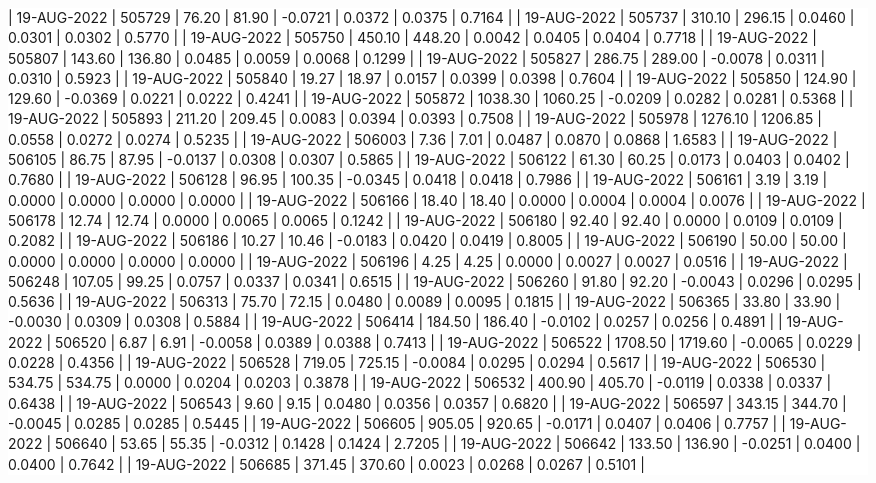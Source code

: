 | 19-AUG-2022 | 505729 | 76.20 | 81.90 | -0.0721 | 0.0372 | 0.0375 | 0.7164 |
| 19-AUG-2022 | 505737 | 310.10 | 296.15 | 0.0460 | 0.0301 | 0.0302 | 0.5770 |
| 19-AUG-2022 | 505750 | 450.10 | 448.20 | 0.0042 | 0.0405 | 0.0404 | 0.7718 |
| 19-AUG-2022 | 505807 | 143.60 | 136.80 | 0.0485 | 0.0059 | 0.0068 | 0.1299 |
| 19-AUG-2022 | 505827 | 286.75 | 289.00 | -0.0078 | 0.0311 | 0.0310 | 0.5923 |
| 19-AUG-2022 | 505840 | 19.27 | 18.97 | 0.0157 | 0.0399 | 0.0398 | 0.7604 |
| 19-AUG-2022 | 505850 | 124.90 | 129.60 | -0.0369 | 0.0221 | 0.0222 | 0.4241 |
| 19-AUG-2022 | 505872 | 1038.30 | 1060.25 | -0.0209 | 0.0282 | 0.0281 | 0.5368 |
| 19-AUG-2022 | 505893 | 211.20 | 209.45 | 0.0083 | 0.0394 | 0.0393 | 0.7508 |
| 19-AUG-2022 | 505978 | 1276.10 | 1206.85 | 0.0558 | 0.0272 | 0.0274 | 0.5235 |
| 19-AUG-2022 | 506003 | 7.36 | 7.01 | 0.0487 | 0.0870 | 0.0868 | 1.6583 |
| 19-AUG-2022 | 506105 | 86.75 | 87.95 | -0.0137 | 0.0308 | 0.0307 | 0.5865 |
| 19-AUG-2022 | 506122 | 61.30 | 60.25 | 0.0173 | 0.0403 | 0.0402 | 0.7680 |
| 19-AUG-2022 | 506128 | 96.95 | 100.35 | -0.0345 | 0.0418 | 0.0418 | 0.7986 |
| 19-AUG-2022 | 506161 | 3.19 | 3.19 | 0.0000 | 0.0000 | 0.0000 | 0.0000 |
| 19-AUG-2022 | 506166 | 18.40 | 18.40 | 0.0000 | 0.0004 | 0.0004 | 0.0076 |
| 19-AUG-2022 | 506178 | 12.74 | 12.74 | 0.0000 | 0.0065 | 0.0065 | 0.1242 |
| 19-AUG-2022 | 506180 | 92.40 | 92.40 | 0.0000 | 0.0109 | 0.0109 | 0.2082 |
| 19-AUG-2022 | 506186 | 10.27 | 10.46 | -0.0183 | 0.0420 | 0.0419 | 0.8005 |
| 19-AUG-2022 | 506190 | 50.00 | 50.00 | 0.0000 | 0.0000 | 0.0000 | 0.0000 |
| 19-AUG-2022 | 506196 | 4.25 | 4.25 | 0.0000 | 0.0027 | 0.0027 | 0.0516 |
| 19-AUG-2022 | 506248 | 107.05 | 99.25 | 0.0757 | 0.0337 | 0.0341 | 0.6515 |
| 19-AUG-2022 | 506260 | 91.80 | 92.20 | -0.0043 | 0.0296 | 0.0295 | 0.5636 |
| 19-AUG-2022 | 506313 | 75.70 | 72.15 | 0.0480 | 0.0089 | 0.0095 | 0.1815 |
| 19-AUG-2022 | 506365 | 33.80 | 33.90 | -0.0030 | 0.0309 | 0.0308 | 0.5884 |
| 19-AUG-2022 | 506414 | 184.50 | 186.40 | -0.0102 | 0.0257 | 0.0256 | 0.4891 |
| 19-AUG-2022 | 506520 | 6.87 | 6.91 | -0.0058 | 0.0389 | 0.0388 | 0.7413 |
| 19-AUG-2022 | 506522 | 1708.50 | 1719.60 | -0.0065 | 0.0229 | 0.0228 | 0.4356 |
| 19-AUG-2022 | 506528 | 719.05 | 725.15 | -0.0084 | 0.0295 | 0.0294 | 0.5617 |
| 19-AUG-2022 | 506530 | 534.75 | 534.75 | 0.0000 | 0.0204 | 0.0203 | 0.3878 |
| 19-AUG-2022 | 506532 | 400.90 | 405.70 | -0.0119 | 0.0338 | 0.0337 | 0.6438 |
| 19-AUG-2022 | 506543 | 9.60 | 9.15 | 0.0480 | 0.0356 | 0.0357 | 0.6820 |
| 19-AUG-2022 | 506597 | 343.15 | 344.70 | -0.0045 | 0.0285 | 0.0285 | 0.5445 |
| 19-AUG-2022 | 506605 | 905.05 | 920.65 | -0.0171 | 0.0407 | 0.0406 | 0.7757 |
| 19-AUG-2022 | 506640 | 53.65 | 55.35 | -0.0312 | 0.1428 | 0.1424 | 2.7205 |
| 19-AUG-2022 | 506642 | 133.50 | 136.90 | -0.0251 | 0.0400 | 0.0400 | 0.7642 |
| 19-AUG-2022 | 506685 | 371.45 | 370.60 | 0.0023 | 0.0268 | 0.0267 | 0.5101 |